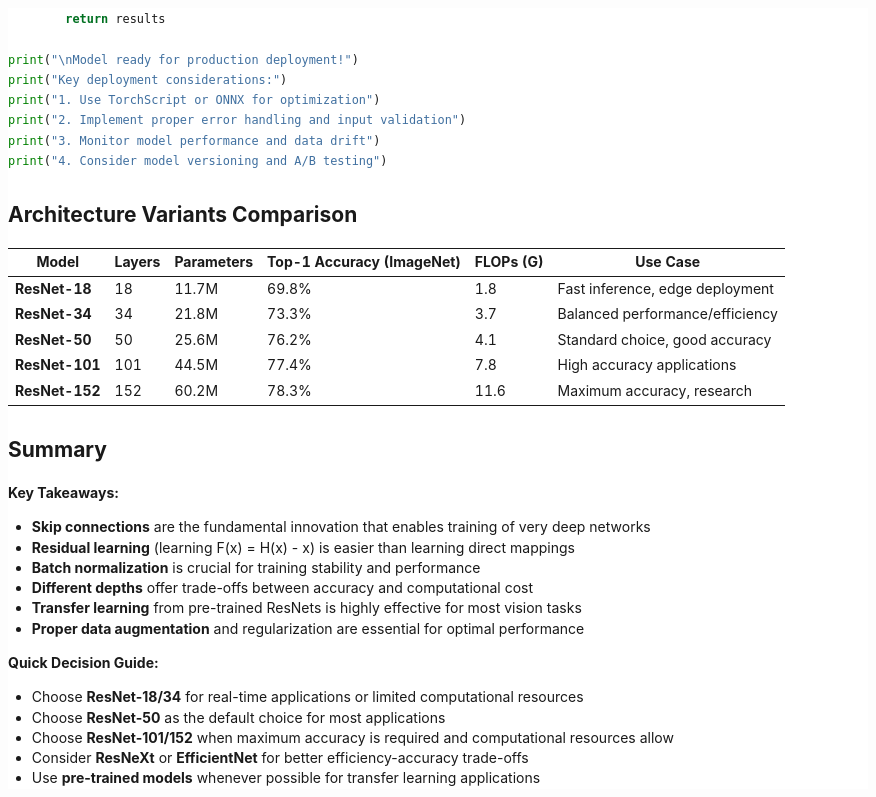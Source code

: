 ```python
        return results

print("\nModel ready for production deployment!")
print("Key deployment considerations:")
print("1. Use TorchScript or ONNX for optimization")
print("2. Implement proper error handling and input validation")
print("3. Monitor model performance and data drift")
print("4. Consider model versioning and A/B testing")
```

## Architecture Variants Comparison

| Model | Layers | Parameters | Top-1 Accuracy (ImageNet) | FLOPs (G) | Use Case |
|-------|--------|------------|---------------------------|-----------|----------|
| **ResNet-18** | 18 | 11.7M | 69.8% | 1.8 | Fast inference, edge deployment |
| **ResNet-34** | 34 | 21.8M | 73.3% | 3.7 | Balanced performance/efficiency |
| **ResNet-50** | 50 | 25.6M | 76.2% | 4.1 | Standard choice, good accuracy |
| **ResNet-101** | 101 | 44.5M | 77.4% | 7.8 | High accuracy applications |
| **ResNet-152** | 152 | 60.2M | 78.3% | 11.6 | Maximum accuracy, research |

## Summary

**Key Takeaways:**
- **Skip connections** are the fundamental innovation that enables training of very deep networks
- **Residual learning** (learning F(x) = H(x) - x) is easier than learning direct mappings
- **Batch normalization** is crucial for training stability and performance
- **Different depths** offer trade-offs between accuracy and computational cost
- **Transfer learning** from pre-trained ResNets is highly effective for most vision tasks
- **Proper data augmentation** and regularization are essential for optimal performance

**Quick Decision Guide:**
- Choose **ResNet-18/34** for real-time applications or limited computational resources
- Choose **ResNet-50** as the default choice for most applications
- Choose **ResNet-101/152** when maximum accuracy is required and computational resources allow
- Consider **ResNeXt** or **EfficientNet** for better efficiency-accuracy trade-offs
- Use **pre-trained models** whenever possible for transfer learning applications